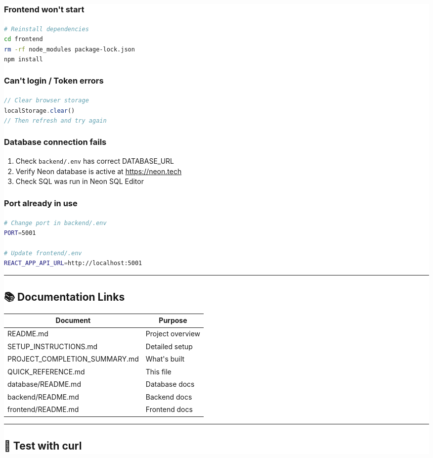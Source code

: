 ### Frontend won't start
```bash
# Reinstall dependencies
cd frontend
rm -rf node_modules package-lock.json
npm install
```

### Can't login / Token errors
```javascript
// Clear browser storage
localStorage.clear()
// Then refresh and try again
```

### Database connection fails
1. Check `backend/.env` has correct DATABASE_URL
2. Verify Neon database is active at https://neon.tech
3. Check SQL was run in Neon SQL Editor

### Port already in use
```bash
# Change port in backend/.env
PORT=5001

# Update frontend/.env
REACT_APP_API_URL=http://localhost:5001
```

---

## 📚 Documentation Links

| Document | Purpose |
|----------|---------|
| README.md | Project overview |
| SETUP_INSTRUCTIONS.md | Detailed setup |
| PROJECT_COMPLETION_SUMMARY.md | What's built |
| QUICK_REFERENCE.md | This file |
| database/README.md | Database docs |
| backend/README.md | Backend docs |
| frontend/README.md | Frontend docs |

---

## 🧪 Test with curl
